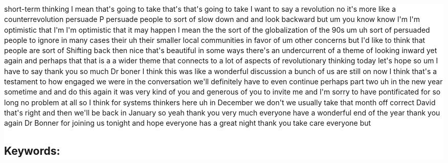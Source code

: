 short-term thinking I mean that's going
to
take that's that's going to take I want
to say a revolution no it's more like a
counterrevolution persuade P persuade
people to sort of slow down and and look
backward but um you know know I'm I'm
optimistic that I'm I'm optimistic that
it may happen I mean the the sort of the
globalization of the 90s um uh sort of
persuaded people to ignore in many cases
their uh their smaller local communities
in favor of um other concerns but I'd
like to think that people are sort of
Shifting back then nice that's beautiful
in some ways there's an undercurrent of
a theme of looking inward yet again and
perhaps that that is a a wider theme
that connects to a lot of aspects of
revolutionary thinking today let's hope
so um I have to say thank you so much Dr
boner I think this was like a wonderful
discussion a bunch of us are still on
now I think that's a testament to how
engaged we were in the conversation
we'll definitely have to even continue
perhaps part two uh in the new year
sometime and and do this
again it was very kind of you and
generous of you to invite me and I'm
sorry to have pontificated for so
long no problem at all so I think for
systems thinkers here uh in December we
don't we usually take that month off
correct David that's right and then
we'll be back in January so yeah thank
you very much everyone have a wonderful
end of the year thank you again Dr
Bonner for joining us tonight and hope
everyone has a great
night thank you take care everyone
but


## Keywords:
